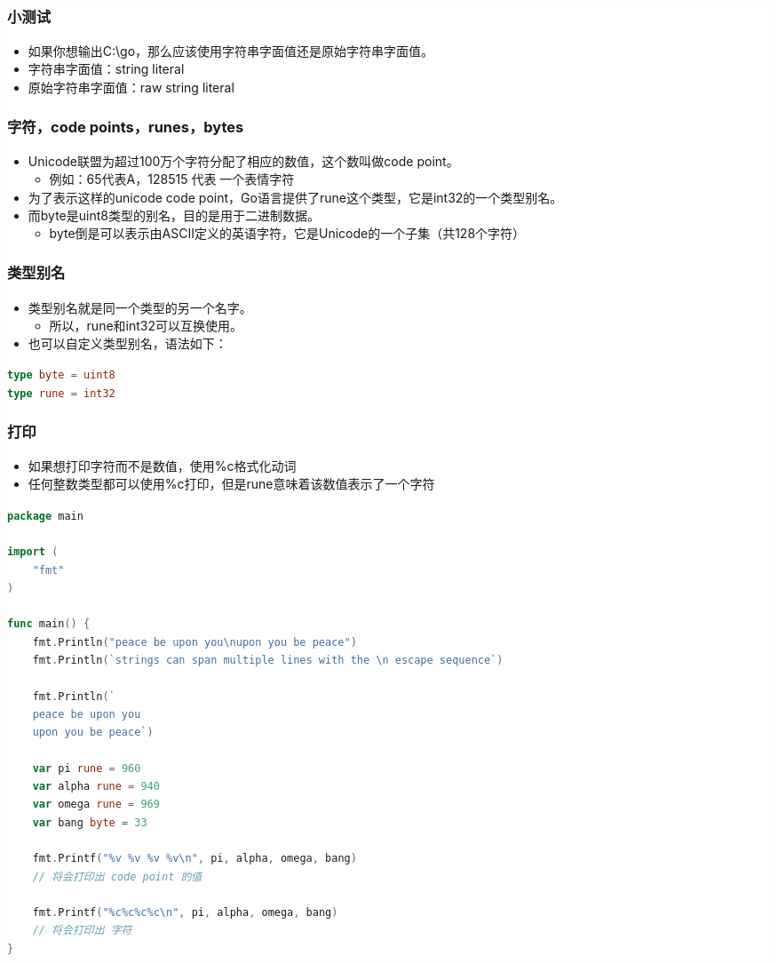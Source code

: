 ### 小测试

- 如果你想输出C:\go，那么应该使用字符串字面值还是原始字符串字面值。
- 字符串字面值：string literal
- 原始字符串字面值：raw string literal

### 字符，code points，runes，bytes

- Unicode联盟为超过100万个字符分配了相应的数值，这个数叫做code point。
  - 例如：65代表A，128515 代表 一个表情字符
- 为了表示这样的unicode code point，Go语言提供了rune这个类型，它是int32的一个类型别名。
- 而byte是uint8类型的别名，目的是用于二进制数据。
  - byte倒是可以表示由ASCII定义的英语字符，它是Unicode的一个子集（共128个字符）

### 类型别名

- 类型别名就是同一个类型的另一个名字。
  - 所以，rune和int32可以互换使用。
- 也可以自定义类型别名，语法如下：

```go
type byte = uint8
type rune = int32
```



### 打印

- 如果想打印字符而不是数值，使用%c格式化动词
- 任何整数类型都可以使用%c打印，但是rune意味着该数值表示了一个字符

```go
package main

import (
	"fmt"
)

func main() {
	fmt.Println("peace be upon you\nupon you be peace")
	fmt.Println(`strings can span multiple lines with the \n escape sequence`)

	fmt.Println(`
	peace be upon you
	upon you be peace`)

	var pi rune = 960
	var alpha rune = 940
	var omega rune = 969
	var bang byte = 33

	fmt.Printf("%v %v %v %v\n", pi, alpha, omega, bang)
	// 将会打印出 code point 的值

	fmt.Printf("%c%c%c%c\n", pi, alpha, omega, bang)
	// 将会打印出 字符
}

```
